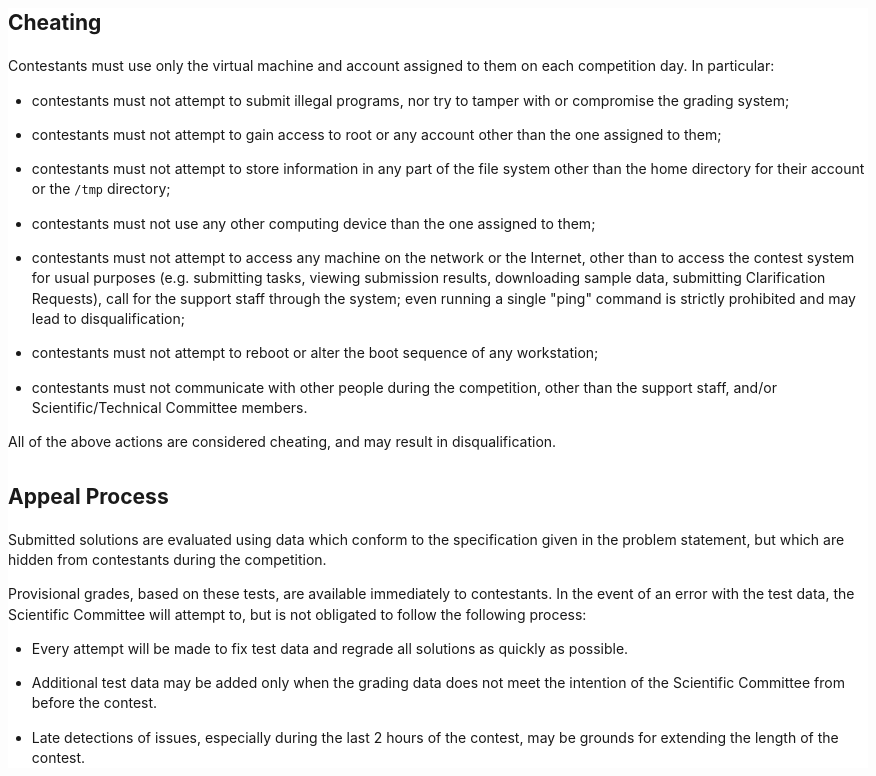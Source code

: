 Cheating
------------

Contestants must use only the virtual machine and account assigned to
them on each competition day. In particular:

-   contestants must not attempt to submit illegal programs, nor try to
    tamper with or compromise the grading system;

-   contestants must not attempt to gain access to root or any account
    other than the one assigned to them;

-   contestants must not attempt to store information in any part of the
    file system other than the home directory for their account or the
    `/tmp` directory;

-   contestants must not use any other computing device than the one
    assigned to them;

-   contestants must not attempt to access any machine on the network or
    the Internet, other than to access the contest system for usual
    purposes (e.g. submitting tasks, viewing submission results,
    downloading sample data, submitting Clarification Requests), call
    for the support staff through the system; even running a single
    "ping" command is strictly prohibited and may lead to
    disqualification;

-   contestants must not attempt to reboot or alter the boot sequence of
    any workstation;

-   contestants must not communicate with other people during the
    competition, other than the support staff, and/or
    Scientific/Technical Committee members.

All of the above actions are considered cheating, and may result in
disqualification.

Appeal Process
------------------

Submitted solutions are evaluated using data which conform to the
specification given in the problem statement, but which are hidden from
contestants during the competition.

Provisional grades, based on these tests, are available immediately to
contestants. In the event of an error with the test data, the Scientific
Committee will attempt to, but is not obligated to follow the following
process:

-   Every attempt will be made to fix test data and regrade all
    solutions as quickly as possible.

-   Additional test data may be added only when the grading data does
    not meet the intention of the Scientific Committee from before the
    contest.

-   Late detections of issues, especially during the last 2 hours of the
    contest, may be grounds for extending the length of the contest.
